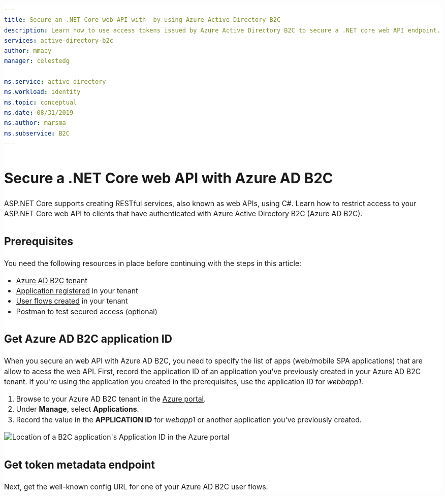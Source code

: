 ```yaml
---
title: Secure an .NET Core web API with  by using Azure Active Directory B2C
description: Learn how to use access tokens issued by Azure Active Directory B2C to secure a .NET core web API endpoint.
services: active-directory-b2c
author: mmacy
manager: celestedg

ms.service: active-directory
ms.workload: identity
ms.topic: conceptual
ms.date: 08/31/2019
ms.author: marsma
ms.subservice: B2C
---
```


# Secure a .NET Core web API with Azure AD B2C

ASP.NET Core supports creating RESTful services, also known as web APIs, using C#. Learn how to restrict access to your ASP.NET Core web API  to clients that have authenticated with Azure Active Directory B2C (Azure AD B2C). 

## Prerequisites

You need the following resources in place before continuing with the steps in this article:

* [Azure AD B2C tenant](tutorial-create-tenant.md)
* [Application registered](tutorial-register-applications.md) in your tenant
* [User flows created](tutorial-create-user-flows.md) in your tenant
* [Postman](https://www.getpostman.com/) to test secured access (optional)

## Get Azure AD B2C application ID

When you secure an web API with Azure AD B2C, you need to specify the list of apps (web/mobile SPA applications) that are allow to acess the web API. First, record the application ID of an application you've previously created in your Azure AD B2C tenant. If you're using the application you created in the prerequisites, use the application ID for *webbapp1*.

1. Browse to your Azure AD B2C tenant in the [Azure portal](https://portal.azure.com).
1. Under **Manage**, select **Applications**.
1. Record the value in the **APPLICATION ID** for *webapp1* or another application you've previously created.

  ![Location of a B2C application's Application ID in the Azure portal](https://docs.microsoft.com/en-us/azure/active-directory-b2c/media/secure-apim-with-b2c-token/portal-02-app-id.png)

## Get token metadata endpoint

Next, get the well-known config URL for one of your Azure AD B2C user flows. 
